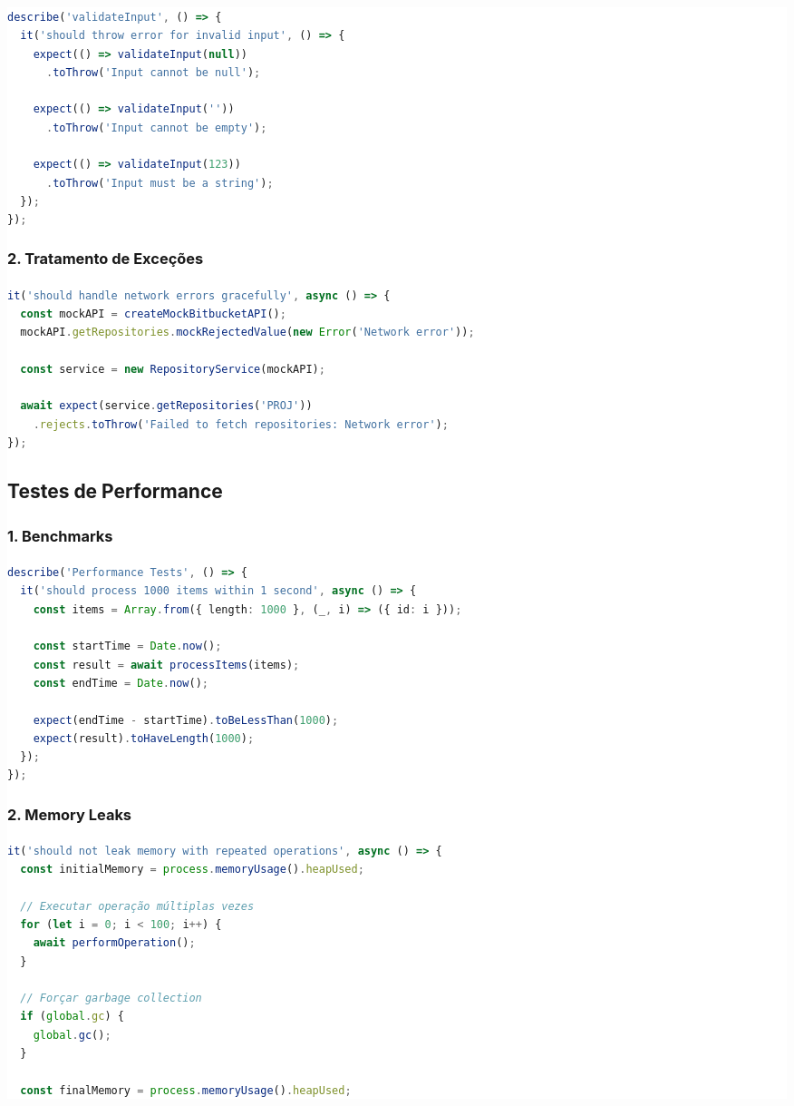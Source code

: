 ```typescript
describe('validateInput', () => {
  it('should throw error for invalid input', () => {
    expect(() => validateInput(null))
      .toThrow('Input cannot be null');
    
    expect(() => validateInput(''))
      .toThrow('Input cannot be empty');
    
    expect(() => validateInput(123))
      .toThrow('Input must be a string');
  });
});
```

### 2. Tratamento de Exceções

```typescript
it('should handle network errors gracefully', async () => {
  const mockAPI = createMockBitbucketAPI();
  mockAPI.getRepositories.mockRejectedValue(new Error('Network error'));
  
  const service = new RepositoryService(mockAPI);
  
  await expect(service.getRepositories('PROJ'))
    .rejects.toThrow('Failed to fetch repositories: Network error');
});
```

## Testes de Performance

### 1. Benchmarks

```typescript
describe('Performance Tests', () => {
  it('should process 1000 items within 1 second', async () => {
    const items = Array.from({ length: 1000 }, (_, i) => ({ id: i }));
    
    const startTime = Date.now();
    const result = await processItems(items);
    const endTime = Date.now();
    
    expect(endTime - startTime).toBeLessThan(1000);
    expect(result).toHaveLength(1000);
  });
});
```

### 2. Memory Leaks

```typescript
it('should not leak memory with repeated operations', async () => {
  const initialMemory = process.memoryUsage().heapUsed;
  
  // Executar operação múltiplas vezes
  for (let i = 0; i < 100; i++) {
    await performOperation();
  }
  
  // Forçar garbage collection
  if (global.gc) {
    global.gc();
  }
  
  const finalMemory = process.memoryUsage().heapUsed;
```